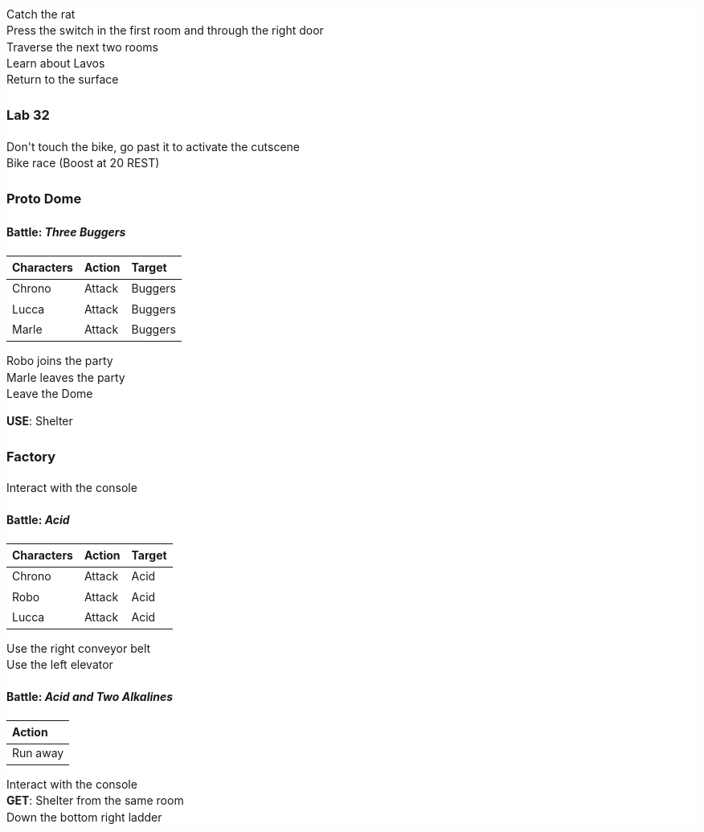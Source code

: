 Catch the rat  
Press the switch in the first room and through the right door  
Traverse the next two rooms  
Learn about Lavos  
Return to the surface  

### Lab 32

Don't touch the bike, go past it to activate the cutscene  
Bike race (Boost at 20 REST)  

### Proto Dome

#### Battle: *Three Buggers*

| Characters | Action | Target  |
| :--        | :--    | :--     |
| Chrono     | Attack | Buggers |
| Lucca      | Attack | Buggers |
| Marle      | Attack | Buggers |

Robo joins the party  
Marle leaves the party  
Leave the Dome  

**USE**: Shelter  

### Factory

Interact with the console  

#### Battle: *Acid*

| Characters | Action | Target |
| :--        | :--    | :--    |
| Chrono     | Attack | Acid   |
| Robo       | Attack | Acid   |
| Lucca      | Attack | Acid   |

Use the right conveyor belt  
Use the left elevator  

#### Battle: *Acid and Two Alkalines*

| Action   |
| :--      |
| Run away |

Interact with the console  
**GET**: Shelter from the same room  
Down the bottom right ladder  
